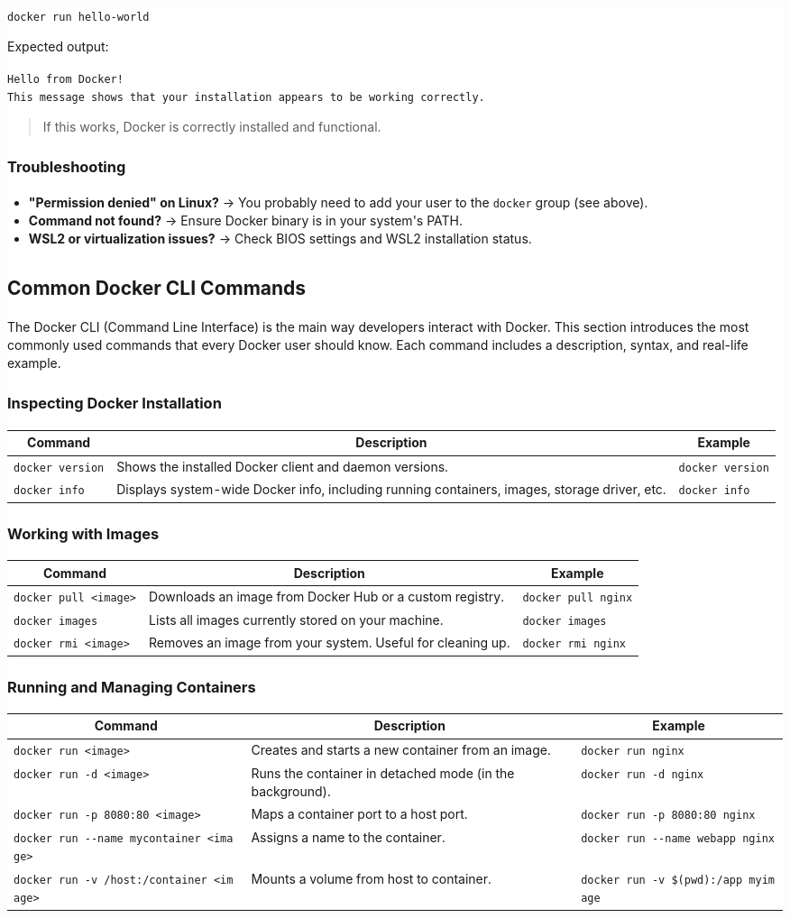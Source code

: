 ```bash
docker run hello-world
```

Expected output:

```
Hello from Docker!
This message shows that your installation appears to be working correctly.
```

> If this works, Docker is correctly installed and functional.

### Troubleshooting

- **"Permission denied" on Linux?** → You probably need to add your user to the `docker` group (see above).
- **Command not found?** → Ensure Docker binary is in your system's PATH.
- **WSL2 or virtualization issues?** → Check BIOS settings and WSL2 installation status.

## Common Docker CLI Commands

The Docker CLI (Command Line Interface) is the main way developers interact with Docker. This section introduces the most commonly used commands that every Docker user should know. Each command includes a description, syntax, and real-life example.

### **Inspecting Docker Installation**

| Command | Description | Example |
| --- | --- | --- |
| `docker version` | Shows the installed Docker client and daemon versions. | `docker version` |
| `docker info` | Displays system-wide Docker info, including running containers, images, storage driver, etc. | `docker info` |

### **Working with Images**

| Command | Description | Example |
| --- | --- | --- |
| `docker pull <image>` | Downloads an image from Docker Hub or a custom registry. | `docker pull nginx` |
| `docker images` | Lists all images currently stored on your machine. | `docker images` |
| `docker rmi <image>` | Removes an image from your system. Useful for cleaning up. | `docker rmi nginx` |

### **Running and Managing Containers**

| Command | Description | Example |
| --- | --- | --- |
| `docker run <image>` | Creates and starts a new container from an image. | `docker run nginx` |
| `docker run -d <image>` | Runs the container in detached mode (in the background). | `docker run -d nginx` |
| `docker run -p 8080:80 <image>` | Maps a container port to a host port. | `docker run -p 8080:80 nginx` |
| `docker run --name mycontainer <image>` | Assigns a name to the container. | `docker run --name webapp nginx` |
| `docker run -v /host:/container <image>` | Mounts a volume from host to container. | `docker run -v $(pwd):/app myimage` |
